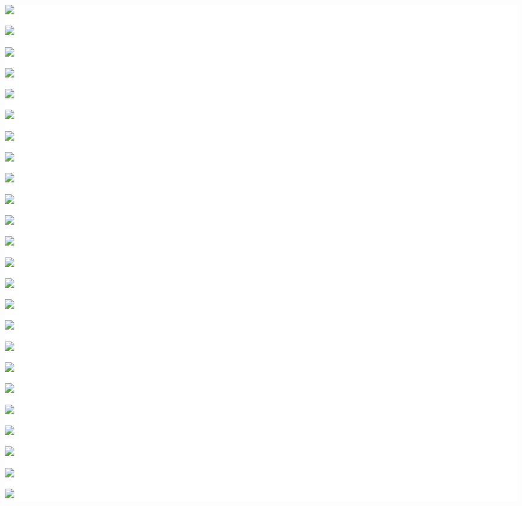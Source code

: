 ![](https://d32yh8fbac5ivo.cloudfront.net/static/images/linh/wedding/tiec-2021-03-23/ATP_8944.jpg)

![](https://d32yh8fbac5ivo.cloudfront.net/static/images/linh/wedding/tiec-2021-03-23/ATP_8947.jpg)

![](https://d32yh8fbac5ivo.cloudfront.net/static/images/linh/wedding/tiec-2021-03-23/ATP_8952.jpg)

![](https://d32yh8fbac5ivo.cloudfront.net/static/images/linh/wedding/tiec-2021-03-23/ATP_8957.jpg)

![](https://d32yh8fbac5ivo.cloudfront.net/static/images/linh/wedding/tiec-2021-03-23/ATP_8961.jpg)

![](https://d32yh8fbac5ivo.cloudfront.net/static/images/linh/wedding/tiec-2021-03-23/ATP_8969.jpg)

![](https://d32yh8fbac5ivo.cloudfront.net/static/images/linh/wedding/tiec-2021-03-23/ATP_8988.jpg)

![](https://d32yh8fbac5ivo.cloudfront.net/static/images/linh/wedding/tiec-2021-03-23/ATP_8989.jpg)

![](https://d32yh8fbac5ivo.cloudfront.net/static/images/linh/wedding/tiec-2021-03-23/ATP_8993.jpg)

![](https://d32yh8fbac5ivo.cloudfront.net/static/images/linh/wedding/tiec-2021-03-23/ATP_9015.jpg)

![](https://d32yh8fbac5ivo.cloudfront.net/static/images/linh/wedding/tiec-2021-03-23/ATP_9044.jpg)

![](https://d32yh8fbac5ivo.cloudfront.net/static/images/linh/wedding/tiec-2021-03-23/ATP_9048.jpg)

![](https://d32yh8fbac5ivo.cloudfront.net/static/images/linh/wedding/tiec-2021-03-23/ATP_9053.jpg)

![](https://d32yh8fbac5ivo.cloudfront.net/static/images/linh/wedding/tiec-2021-03-23/ATP_9059.jpg)

![](https://d32yh8fbac5ivo.cloudfront.net/static/images/linh/wedding/tiec-2021-03-23/ATP_9060.jpg)

![](https://d32yh8fbac5ivo.cloudfront.net/static/images/linh/wedding/tiec-2021-03-23/ATP_9067.jpg)

![](https://d32yh8fbac5ivo.cloudfront.net/static/images/linh/wedding/tiec-2021-03-23/ATP_9070.jpg)

![](https://d32yh8fbac5ivo.cloudfront.net/static/images/linh/wedding/tiec-2021-03-23/ATP_9072.jpg)

![](https://d32yh8fbac5ivo.cloudfront.net/static/images/linh/wedding/tiec-2021-03-23/ATP_9082.jpg)

![](https://d32yh8fbac5ivo.cloudfront.net/static/images/linh/wedding/tiec-2021-03-23/ATP_9087.jpg)

![](https://d32yh8fbac5ivo.cloudfront.net/static/images/linh/wedding/tiec-2021-03-23/ATP_9102.jpg)

![](https://d32yh8fbac5ivo.cloudfront.net/static/images/linh/wedding/tiec-2021-03-23/ATP_9109.jpg)

![](https://d32yh8fbac5ivo.cloudfront.net/static/images/linh/wedding/tiec-2021-03-23/ATP_9113.jpg)

![](https://d32yh8fbac5ivo.cloudfront.net/static/images/linh/wedding/tiec-2021-03-23/ATP_9114.jpg)
